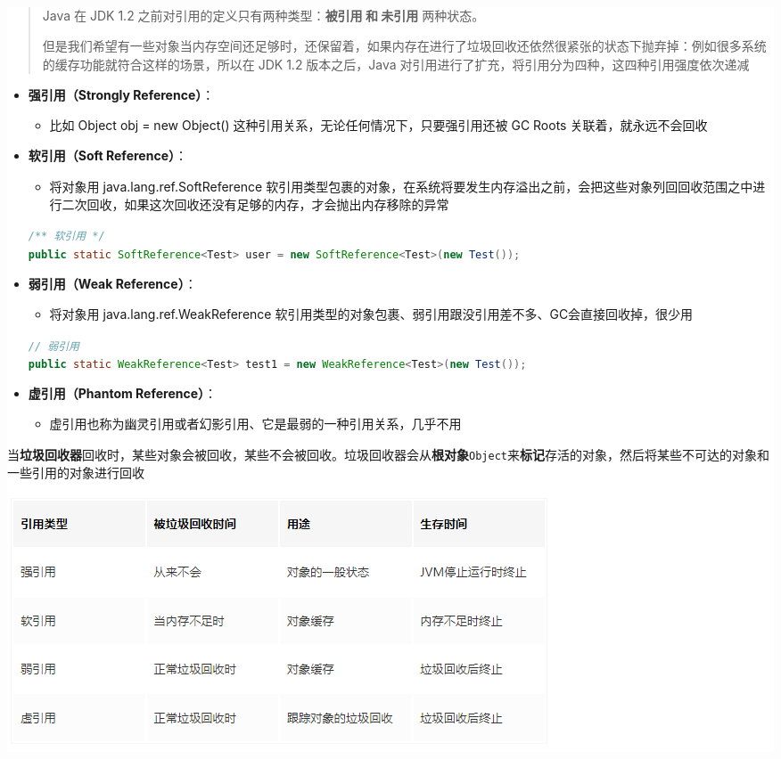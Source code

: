 

>   Java 在 JDK 1.2 之前对引用的定义只有两种类型：**被引用 和 未引用** 两种状态。
>
>   但是我们希望有一些对象当内存空间还足够时，还保留着，如果内存在进行了垃圾回收还依然很紧张的状态下抛弃掉：例如很多系统的缓存功能就符合这样的场景，所以在 JDK 1.2 版本之后，Java 对引用进行了扩充，将引用分为四种，这四种引用强度依次递减



-   **强引用（Strongly Reference）**：

    -   比如 Object obj = new Object() 这种引用关系，无论任何情况下，只要强引用还被 GC Roots 关联着，就永远不会回收

    

-   **软引用（Soft Reference）**：

    -   将对象用 java.lang.ref.SoftReference 软引用类型包裹的对象，在系统将要发生内存溢出之前，会把这些对象列回回收范围之中进行二次回收，如果这次回收还没有足够的内存，才会抛出内存移除的异常

    ```java
    /** 软引用 */
    public static SoftReference<Test> user = new SoftReference<Test>(new Test());
    ```

    

-   **弱引用（Weak Reference）**：

    -   将对象用 java.lang.ref.WeakReference 软引用类型的对象包裹、弱引用跟没引用差不多、GC会直接回收掉，很少用

    ```java
    // 弱引用
    public static WeakReference<Test> test1 = new WeakReference<Test>(new Test());
    ```

    

-   **虚引用（Phantom Reference）**：

    -   虚引用也称为幽灵引用或者幻影引用、它是最弱的一种引用关系，几乎不用




当**垃圾回收器**回收时，某些对象会被回收，某些不会被回收。垃圾回收器会从**根对象**`Object`来**标记**存活的对象，然后将某些不可达的对象和一些引用的对象进行回收

![image-20210616215134557](JVM.assets/image-20210616215134557.png)
